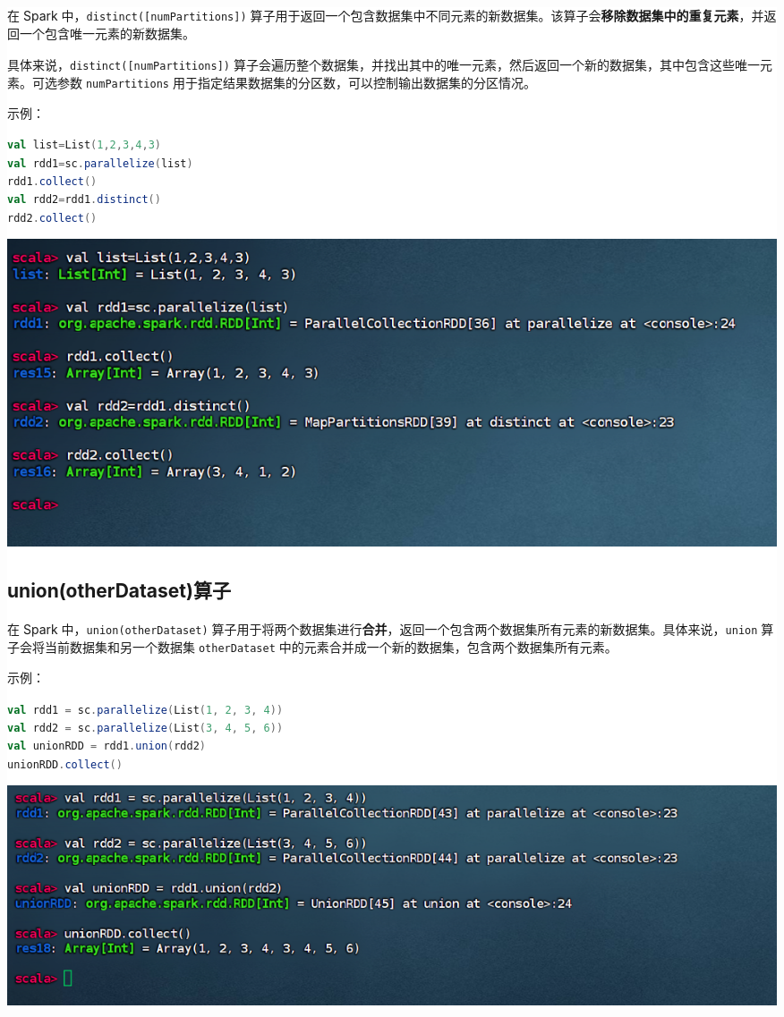 在 Spark 中，`distinct([numPartitions])` 算子用于返回一个包含数据集中不同元素的新数据集。该算子会**移除数据集中的重复元素**，并返回一个包含唯一元素的新数据集。

具体来说，`distinct([numPartitions])` 算子会遍历整个数据集，并找出其中的唯一元素，然后返回一个新的数据集，其中包含这些唯一元素。可选参数 `numPartitions` 用于指定结果数据集的分区数，可以控制输出数据集的分区情况。

示例：

```scala
val list=List(1,2,3,4,3)
val rdd1=sc.parallelize(list)
rdd1.collect()
val rdd2=rdd1.distinct()
rdd2.collect()
```

![image-20240529140450710](assets/image-20240529140450710.png)



## union(otherDataset)算子

在 Spark 中，`union(otherDataset)` 算子用于将两个数据集进行**合并**，返回一个包含两个数据集所有元素的新数据集。具体来说，`union` 算子会将当前数据集和另一个数据集 `otherDataset` 中的元素合并成一个新的数据集，包含两个数据集所有元素。

示例：

```scala
val rdd1 = sc.parallelize(List(1, 2, 3, 4))
val rdd2 = sc.parallelize(List(3, 4, 5, 6))
val unionRDD = rdd1.union(rdd2)
unionRDD.collect()
```

![image-20240529140727015](assets/image-20240529140727015.png)
